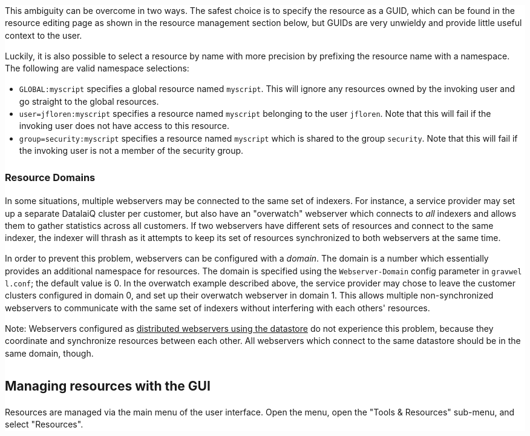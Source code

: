 This ambiguity can be overcome in two ways. The safest choice is to specify the resource as a GUID, which can be found in the resource editing page as shown in the resource management section below, but GUIDs are very unwieldy and provide little useful context to the user.

Luckily, it is also possible to select a resource by name with more precision by prefixing the resource name with a namespace. The following are valid namespace selections:

* `GLOBAL:myscript` specifies a global resource named `myscript`. This will ignore any resources owned by the invoking user and go straight to the global resources.
* `user=jfloren:myscript` specifies a resource named `myscript` belonging to the user `jfloren`. Note that this will fail if the invoking user does not have access to this resource.
* `group=security:myscript` specifies a resource named `myscript` which is shared to the group `security`. Note that this will fail if the invoking user is not a member of the security group.

### Resource Domains

In some situations, multiple webservers may be connected to the same set of indexers. For instance, a service provider may set up a separate DatalaiQ cluster per customer, but also have an "overwatch" webserver which connects to *all* indexers and allows them to gather statistics across all customers. If two webservers have different sets of resources and connect to the same indexer, the indexer will thrash as it attempts to keep its set of resources synchronized to both webservers at the same time.

In order to prevent this problem, webservers can be configured with a *domain*. The domain is a number which essentially provides an additional namespace for resources. The domain is specified using the `Webserver-Domain` config parameter in `gravwell.conf`; the default value is 0. In the overwatch example described above, the service provider may chose to leave the customer clusters configured in domain 0, and set up their overwatch webserver in domain 1. This allows multiple non-synchronized webservers to communicate with the same set of indexers without interfering with each others' resources.

Note: Webservers configured as [distributed webservers using the datastore](#!distributed/frontend.md) do not experience this problem, because they coordinate and synchronize resources between each other. All webservers which connect to the same datastore should be in the same domain, though.

## Managing resources with the GUI

Resources are managed via the main menu of the user interface. Open the menu, open the "Tools & Resources" sub-menu, and select "Resources".
